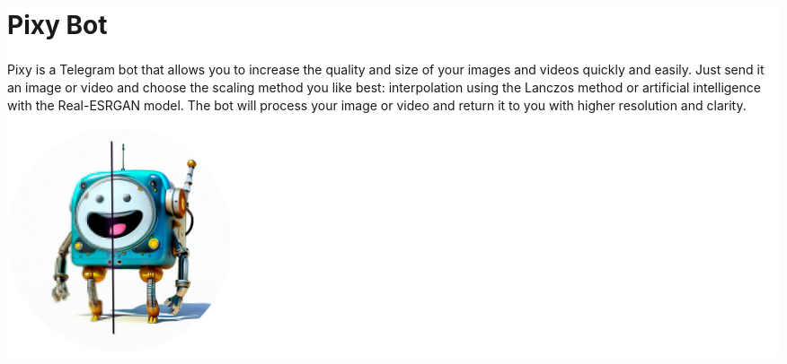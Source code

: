 
# Pixy Bot

Pixy is a Telegram bot that allows you to increase the quality and size of your images and videos quickly and easily. Just send it an image or video and choose the scaling method you like best: interpolation using the Lanczos method or artificial intelligence with the Real-ESRGAN model. The bot will process your image or video and return it to you with higher resolution and clarity.

<img src="assets/pixy-logo.png" alt="Logo" width="250px" height="250px">
